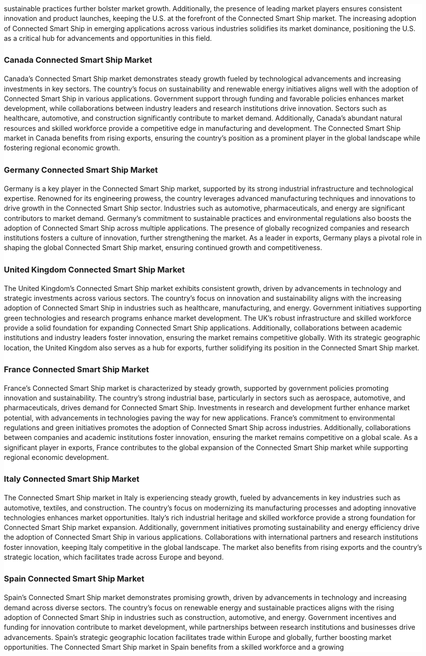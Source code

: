 sustainable practices further bolster market growth. Additionally, the presence of leading market players ensures consistent innovation and product launches, keeping the U.S. at the forefront of the Connected Smart Ship market. The increasing adoption of Connected Smart Ship in emerging applications across various industries solidifies its market dominance, positioning the U.S. as a critical hub for advancements and opportunities in this field.</p><h3>Canada Connected Smart Ship Market</h3><p>Canada&rsquo;s Connected Smart Ship market demonstrates steady growth fueled by technological advancements and increasing investments in key sectors. The country&rsquo;s focus on sustainability and renewable energy initiatives aligns well with the adoption of Connected Smart Ship in various applications. Government support through funding and favorable policies enhances market development, while collaborations between industry leaders and research institutions drive innovation. Sectors such as healthcare, automotive, and construction significantly contribute to market demand. Additionally, Canada&rsquo;s abundant natural resources and skilled workforce provide a competitive edge in manufacturing and development. The Connected Smart Ship market in Canada benefits from rising exports, ensuring the country&rsquo;s position as a prominent player in the global landscape while fostering regional economic growth.</p><h3>Germany Connected Smart Ship Market</h3><p>Germany is a key player in the Connected Smart Ship market, supported by its strong industrial infrastructure and technological expertise. Renowned for its engineering prowess, the country leverages advanced manufacturing techniques and innovations to drive growth in the Connected Smart Ship sector. Industries such as automotive, pharmaceuticals, and energy are significant contributors to market demand. Germany&rsquo;s commitment to sustainable practices and environmental regulations also boosts the adoption of Connected Smart Ship across multiple applications. The presence of globally recognized companies and research institutions fosters a culture of innovation, further strengthening the market. As a leader in exports, Germany plays a pivotal role in shaping the global Connected Smart Ship market, ensuring continued growth and competitiveness.</p><h3>United Kingdom Connected Smart Ship Market</h3><p>The United Kingdom&rsquo;s Connected Smart Ship market exhibits consistent growth, driven by advancements in technology and strategic investments across various sectors. The country&rsquo;s focus on innovation and sustainability aligns with the increasing adoption of Connected Smart Ship in industries such as healthcare, manufacturing, and energy. Government initiatives supporting green technologies and research programs enhance market development. The UK&rsquo;s robust infrastructure and skilled workforce provide a solid foundation for expanding Connected Smart Ship applications. Additionally, collaborations between academic institutions and industry leaders foster innovation, ensuring the market remains competitive globally. With its strategic geographic location, the United Kingdom also serves as a hub for exports, further solidifying its position in the Connected Smart Ship market.</p><h3>France Connected Smart Ship Market</h3><p>France&rsquo;s Connected Smart Ship market is characterized by steady growth, supported by government policies promoting innovation and sustainability. The country&rsquo;s strong industrial base, particularly in sectors such as aerospace, automotive, and pharmaceuticals, drives demand for Connected Smart Ship. Investments in research and development further enhance market potential, with advancements in technologies paving the way for new applications. France&rsquo;s commitment to environmental regulations and green initiatives promotes the adoption of Connected Smart Ship across industries. Additionally, collaborations between companies and academic institutions foster innovation, ensuring the market remains competitive on a global scale. As a significant player in exports, France contributes to the global expansion of the Connected Smart Ship market while supporting regional economic development.</p><h3>Italy Connected Smart Ship Market</h3><p>The Connected Smart Ship market in Italy is experiencing steady growth, fueled by advancements in key industries such as automotive, textiles, and construction. The country&rsquo;s focus on modernizing its manufacturing processes and adopting innovative technologies enhances market opportunities. Italy&rsquo;s rich industrial heritage and skilled workforce provide a strong foundation for Connected Smart Ship market expansion. Additionally, government initiatives promoting sustainability and energy efficiency drive the adoption of Connected Smart Ship in various applications. Collaborations with international partners and research institutions foster innovation, keeping Italy competitive in the global landscape. The market also benefits from rising exports and the country&rsquo;s strategic location, which facilitates trade across Europe and beyond.</p><h3>Spain Connected Smart Ship Market</h3><p>Spain&rsquo;s Connected Smart Ship market demonstrates promising growth, driven by advancements in technology and increasing demand across diverse sectors. The country&rsquo;s focus on renewable energy and sustainable practices aligns with the rising adoption of Connected Smart Ship in industries such as construction, automotive, and energy. Government incentives and funding for innovation contribute to market development, while partnerships between research institutions and businesses drive advancements. Spain&rsquo;s strategic geographic location facilitates trade within Europe and globally, further boosting market opportunities. The Connected Smart Ship market in Spain benefits from a skilled workforce and a growing